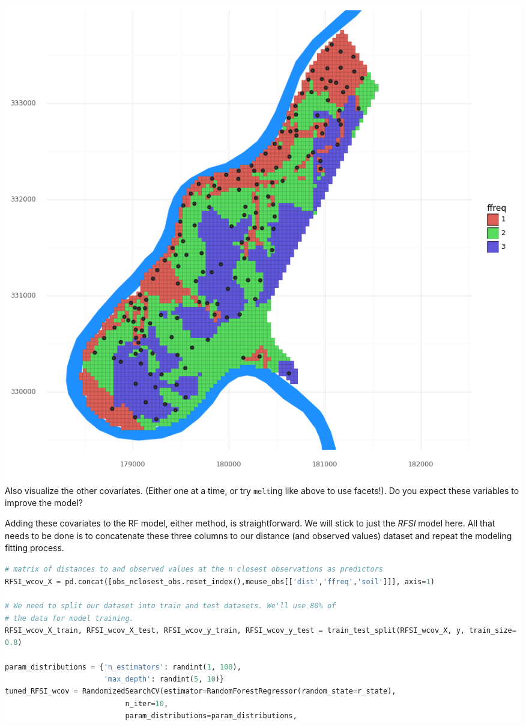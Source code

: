 ![png](./assets/GRWG23_spatial_modeling_ml_36_0.png)




Also visualize the other covariates. (Either one at a time, or try `melt`ing like above to use facets!). Do you expect these variables to improve the model?

Adding these covariates to the RF model, either method, is straightforward. We will stick to just the *RFSI* model here. All that needs to be done is to concatenate these three columns to our distance (and observed values) dataset and repeat the modeling fitting process.


```python
# matrix of distances to and observed values at the n closest observations as predictors
RFSI_wcov_X = pd.concat([obs_nclosest_obs.reset_index(),meuse_obs[['dist','ffreq','soil']]], axis=1)

# We need to split our dataset into train and test datasets. We'll use 80% of
# the data for model training.
RFSI_wcov_X_train, RFSI_wcov_X_test, RFSI_wcov_y_train, RFSI_wcov_y_test = train_test_split(RFSI_wcov_X, y, train_size=0.8)

param_distributions = {'n_estimators': randint(1, 100),
                       'max_depth': randint(5, 10)}
tuned_RFSI_wcov = RandomizedSearchCV(estimator=RandomForestRegressor(random_state=r_state),
                            n_iter=10,
                            param_distributions=param_distributions,
```